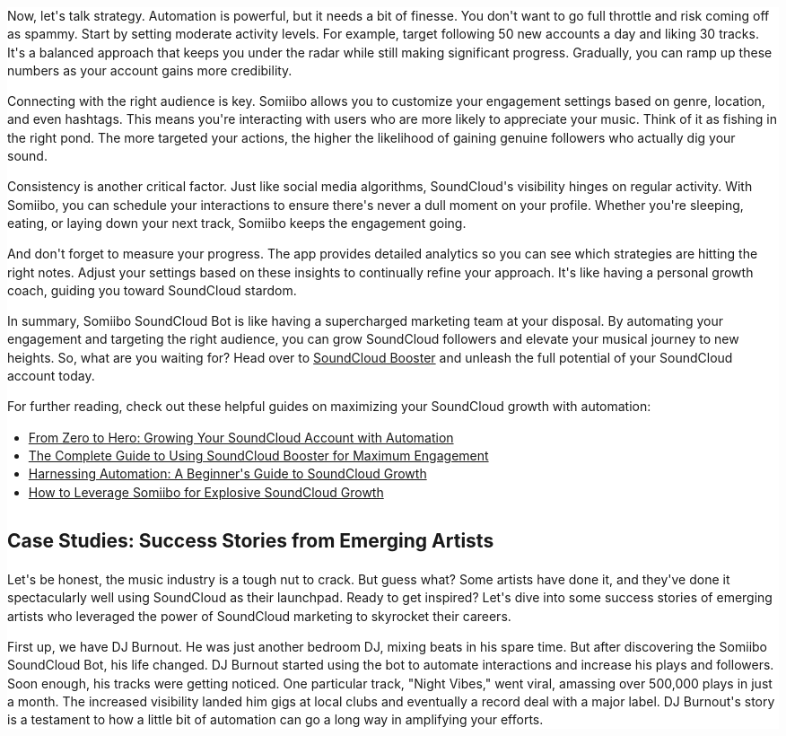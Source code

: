 Now, let's talk strategy. Automation is powerful, but it needs a bit of finesse. You don't want to go full throttle and risk coming off as spammy. Start by setting moderate activity levels. For example, target following 50 new accounts a day and liking 30 tracks. It's a balanced approach that keeps you under the radar while still making significant progress. Gradually, you can ramp up these numbers as your account gains more credibility.

Connecting with the right audience is key. Somiibo allows you to customize your engagement settings based on genre, location, and even hashtags. This means you're interacting with users who are more likely to appreciate your music. Think of it as fishing in the right pond. The more targeted your actions, the higher the likelihood of gaining genuine followers who actually dig your sound.

Consistency is another critical factor. Just like social media algorithms, SoundCloud's visibility hinges on regular activity. With Somiibo, you can schedule your interactions to ensure there's never a dull moment on your profile. Whether you're sleeping, eating, or laying down your next track, Somiibo keeps the engagement going.

And don't forget to measure your progress. The app provides detailed analytics so you can see which strategies are hitting the right notes. Adjust your settings based on these insights to continually refine your approach. It's like having a personal growth coach, guiding you toward SoundCloud stardom.

In summary, Somiibo SoundCloud Bot is like having a supercharged marketing team at your disposal. By automating your engagement and targeting the right audience, you can grow SoundCloud followers and elevate your musical journey to new heights. So, what are you waiting for? Head over to [SoundCloud Booster](https://soundcloudbooster.com) and unleash the full potential of your SoundCloud account today. 



For further reading, check out these helpful guides on maximizing your SoundCloud growth with automation: 
- [From Zero to Hero: Growing Your SoundCloud Account with Automation](https://soundcloudbooster.com/blog/from-zero-to-hero-growing-your-soundcloud-account-with-automation)
- [The Complete Guide to Using SoundCloud Booster for Maximum Engagement](https://soundcloudbooster.com/blog/the-complete-guide-to-using-soundcloud-booster-for-maximum-engagement)
- [Harnessing Automation: A Beginner's Guide to SoundCloud Growth](https://soundcloudbooster.com/blog/harnessing-automation-a-beginner-s-guide-to-soundcloud-growth)
- [How to Leverage Somiibo for Explosive SoundCloud Growth](https://soundcloudbooster.com/blog/how-to-leverage-somiibo-for-explosive-soundcloud-growth)

## Case Studies: Success Stories from Emerging Artists

Let's be honest, the music industry is a tough nut to crack. But guess what? Some artists have done it, and they've done it spectacularly well using SoundCloud as their launchpad. Ready to get inspired? Let's dive into some success stories of emerging artists who leveraged the power of SoundCloud marketing to skyrocket their careers.

First up, we have DJ Burnout. He was just another bedroom DJ, mixing beats in his spare time. But after discovering the Somiibo SoundCloud Bot, his life changed. DJ Burnout started using the bot to automate interactions and increase his plays and followers. Soon enough, his tracks were getting noticed. One particular track, "Night Vibes," went viral, amassing over 500,000 plays in just a month. The increased visibility landed him gigs at local clubs and eventually a record deal with a major label. DJ Burnout's story is a testament to how a little bit of automation can go a long way in amplifying your efforts.
